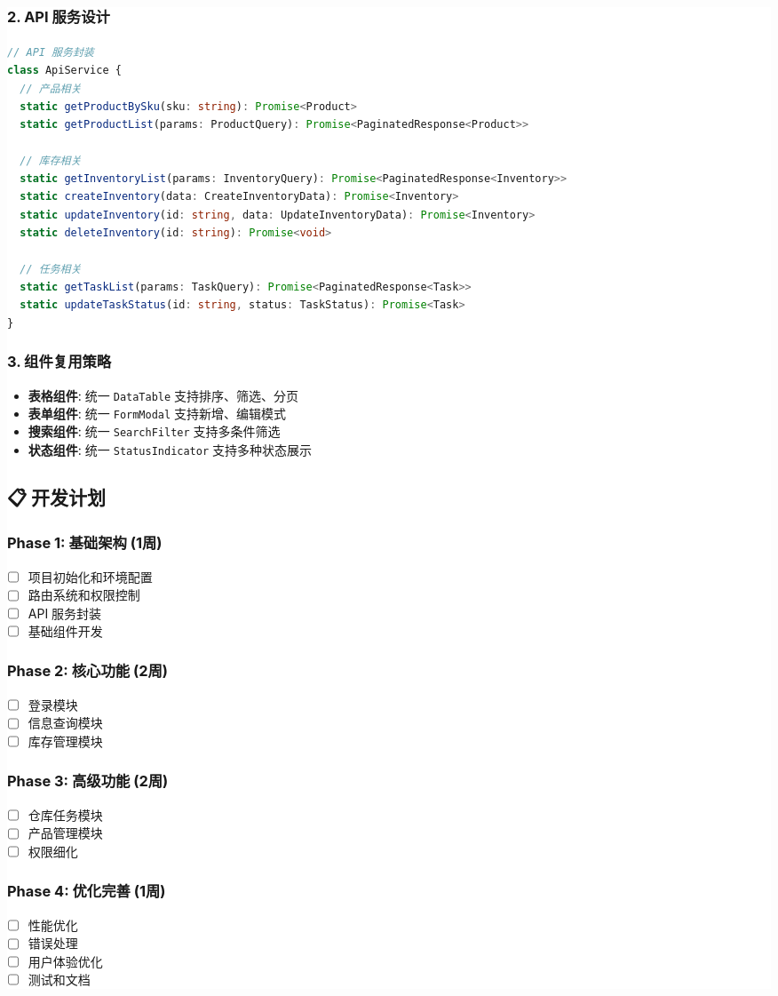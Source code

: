 ### 2. API 服务设计
```typescript
// API 服务封装
class ApiService {
  // 产品相关
  static getProductBySku(sku: string): Promise<Product>
  static getProductList(params: ProductQuery): Promise<PaginatedResponse<Product>>
  
  // 库存相关
  static getInventoryList(params: InventoryQuery): Promise<PaginatedResponse<Inventory>>
  static createInventory(data: CreateInventoryData): Promise<Inventory>
  static updateInventory(id: string, data: UpdateInventoryData): Promise<Inventory>
  static deleteInventory(id: string): Promise<void>
  
  // 任务相关
  static getTaskList(params: TaskQuery): Promise<PaginatedResponse<Task>>
  static updateTaskStatus(id: string, status: TaskStatus): Promise<Task>
}
```

### 3. 组件复用策略
- **表格组件**: 统一 `DataTable` 支持排序、筛选、分页
- **表单组件**: 统一 `FormModal` 支持新增、编辑模式
- **搜索组件**: 统一 `SearchFilter` 支持多条件筛选
- **状态组件**: 统一 `StatusIndicator` 支持多种状态展示

## 📋 开发计划

### Phase 1: 基础架构 (1周)
- [ ] 项目初始化和环境配置
- [ ] 路由系统和权限控制
- [ ] API 服务封装
- [ ] 基础组件开发

### Phase 2: 核心功能 (2周)
- [ ] 登录模块
- [ ] 信息查询模块
- [ ] 库存管理模块

### Phase 3: 高级功能 (2周)
- [ ] 仓库任务模块
- [ ] 产品管理模块
- [ ] 权限细化

### Phase 4: 优化完善 (1周)
- [ ] 性能优化
- [ ] 错误处理
- [ ] 用户体验优化
- [ ] 测试和文档
